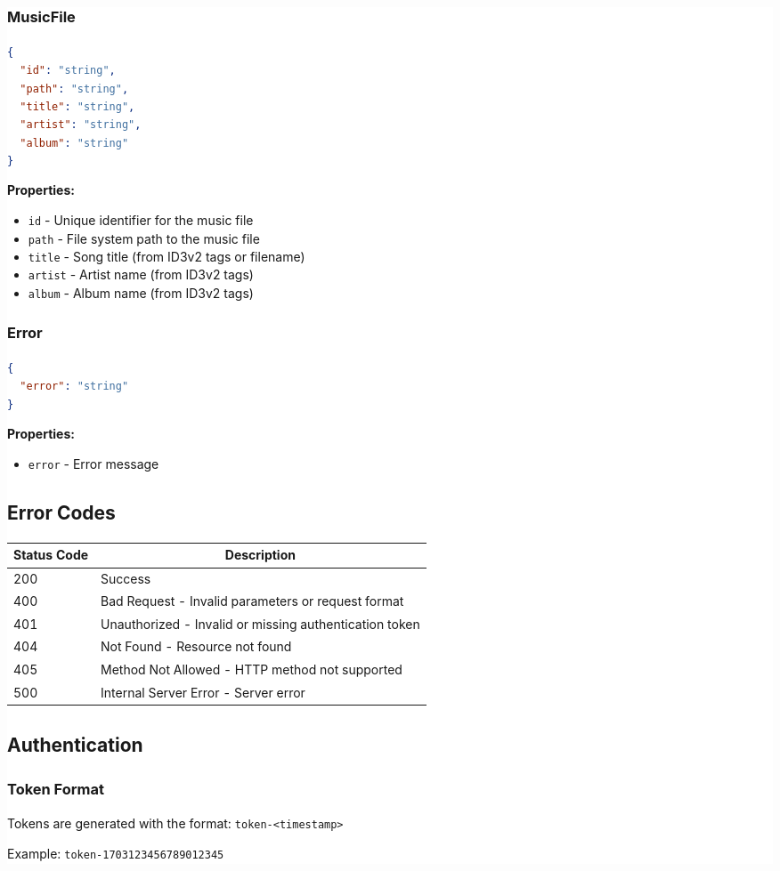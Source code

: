 ### MusicFile

```json
{
  "id": "string",
  "path": "string",
  "title": "string",
  "artist": "string",
  "album": "string"
}
```

**Properties:**
- `id` - Unique identifier for the music file
- `path` - File system path to the music file
- `title` - Song title (from ID3v2 tags or filename)
- `artist` - Artist name (from ID3v2 tags)
- `album` - Album name (from ID3v2 tags)

### Error

```json
{
  "error": "string"
}
```

**Properties:**
- `error` - Error message

## Error Codes

| Status Code | Description |
|-------------|-------------|
| 200 | Success |
| 400 | Bad Request - Invalid parameters or request format |
| 401 | Unauthorized - Invalid or missing authentication token |
| 404 | Not Found - Resource not found |
| 405 | Method Not Allowed - HTTP method not supported |
| 500 | Internal Server Error - Server error |

## Authentication

### Token Format

Tokens are generated with the format: `token-<timestamp>`

Example: `token-1703123456789012345`
